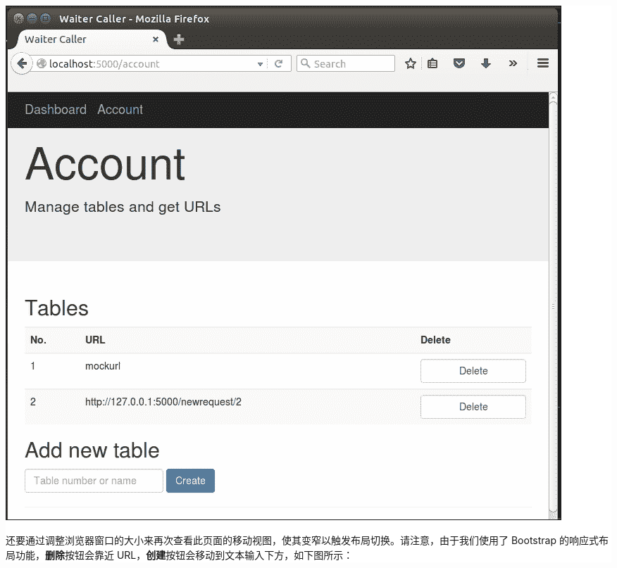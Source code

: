 ![测试餐厅桌子代码](img/B04312_10_04.jpg)

还要通过调整浏览器窗口的大小来再次查看此页面的移动视图，使其变窄以触发布局切换。请注意，由于我们使用了 Bootstrap 的响应式布局功能，**删除**按钮会靠近 URL，**创建**按钮会移动到文本输入下方，如下图所示：
